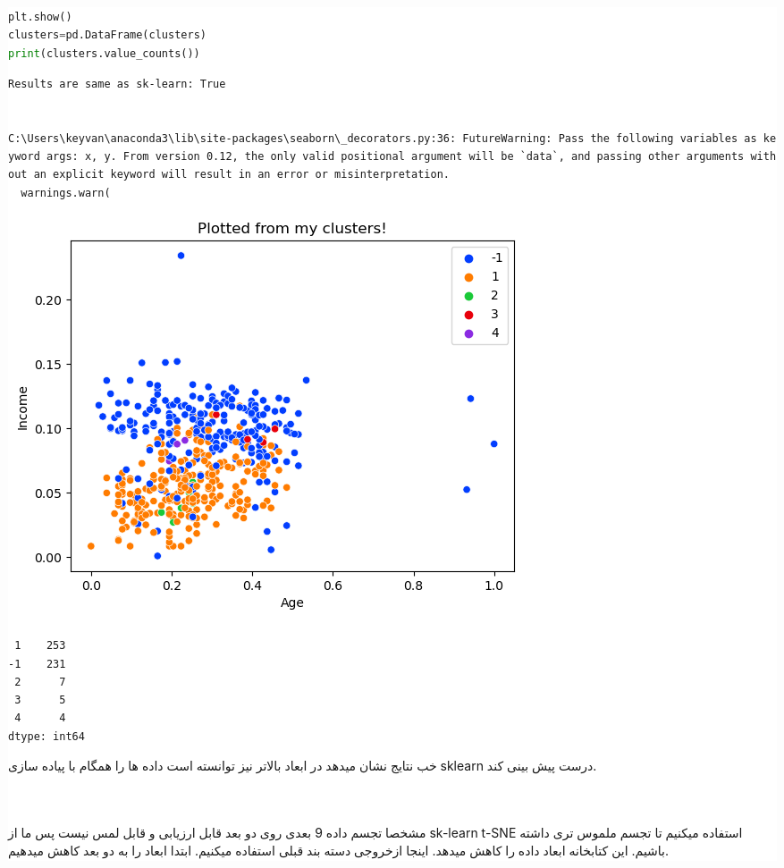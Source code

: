 ```python
plt.show()
clusters=pd.DataFrame(clusters)
print(clusters.value_counts())
```

    Results are same as sk-learn: True
    

    C:\Users\keyvan\anaconda3\lib\site-packages\seaborn\_decorators.py:36: FutureWarning: Pass the following variables as keyword args: x, y. From version 0.12, the only valid positional argument will be `data`, and passing other arguments without an explicit keyword will result in an error or misinterpretation.
      warnings.warn(
    


    
![png](output_68_2.png)
    


     1    253
    -1    231
     2      7
     3      5
     4      4
    dtype: int64
    

خب نتایج نشان میدهد در ابعاد بالاتر نیز توانسته است داده ها را همگام با پیاده سازی sklearn درست پیش بینی کند.</br></br></br> 

مشخصا تجسم داده 9 بعدی روی دو بعد قابل ارزیابی و قابل لمس نیست پس ما از sk-learn t-SNE استفاده میکنیم تا تجسم ملموس تری داشته باشیم.
این کتابخانه ابعاد داده را کاهش میدهد. اینجا ازخروجی دسته بند قبلی استفاده میکنیم. 
ابتدا ابعاد را به دو بعد کاهش میدهیم.

